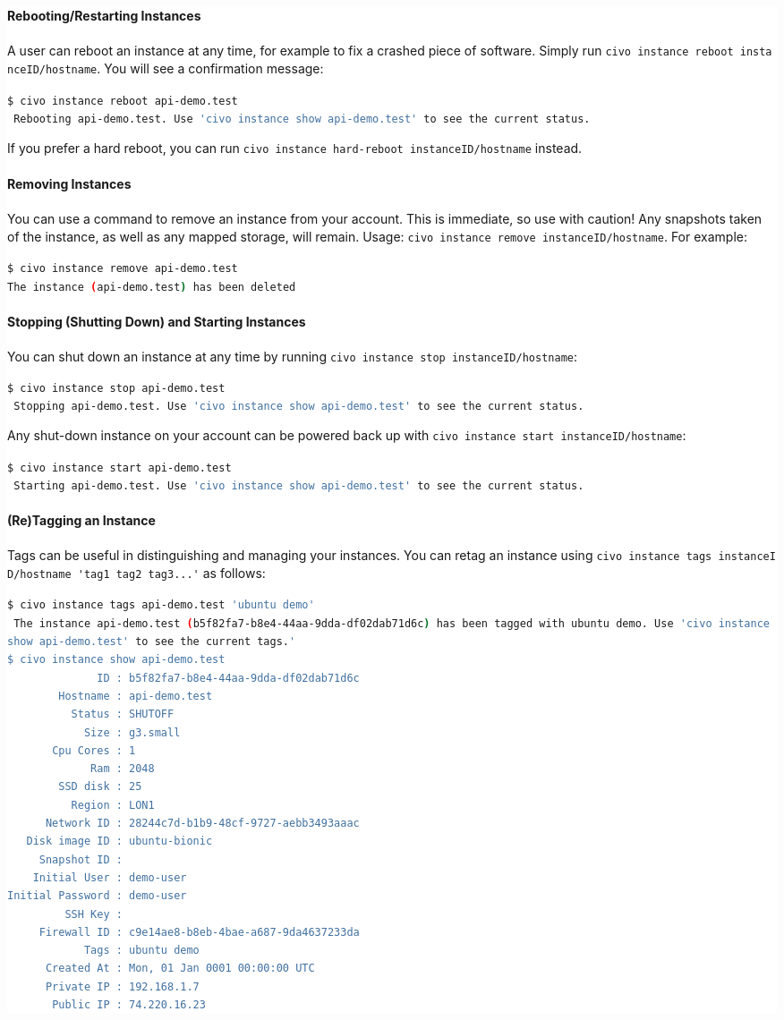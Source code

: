 #### Rebooting/Restarting Instances

A user can reboot an instance at any time, for example to fix a crashed piece of software. Simply run `civo instance reboot instanceID/hostname`. You will see a confirmation message:

```sh
$ civo instance reboot api-demo.test
 Rebooting api-demo.test. Use 'civo instance show api-demo.test' to see the current status.
```

If you prefer a hard reboot, you can run `civo instance hard-reboot instanceID/hostname` instead.

#### Removing Instances

You can use a command to remove an instance from your account. This is immediate, so use with caution! Any snapshots taken of the instance, as well as any mapped storage, will remain.
Usage: `civo instance remove instanceID/hostname`. For example:

```sh
$ civo instance remove api-demo.test
The instance (api-demo.test) has been deleted
```

#### Stopping (Shutting Down) and Starting Instances

You can shut down an instance at any time by running `civo instance stop instanceID/hostname`:

```sh
$ civo instance stop api-demo.test
 Stopping api-demo.test. Use 'civo instance show api-demo.test' to see the current status.
```

Any shut-down instance on your account can be powered back up with `civo instance start instanceID/hostname`:

```sh
$ civo instance start api-demo.test
 Starting api-demo.test. Use 'civo instance show api-demo.test' to see the current status.
```

#### (Re)Tagging an Instance

Tags can be useful in distinguishing and managing your instances. You can retag an instance using `civo instance tags instanceID/hostname 'tag1 tag2 tag3...'` as follows:

```sh
$ civo instance tags api-demo.test 'ubuntu demo'
 The instance api-demo.test (b5f82fa7-b8e4-44aa-9dda-df02dab71d6c) has been tagged with ubuntu demo. Use 'civo instance show api-demo.test' to see the current tags.'
$ civo instance show api-demo.test
              ID : b5f82fa7-b8e4-44aa-9dda-df02dab71d6c
        Hostname : api-demo.test
          Status : SHUTOFF
            Size : g3.small
       Cpu Cores : 1
             Ram : 2048
        SSD disk : 25
          Region : LON1
      Network ID : 28244c7d-b1b9-48cf-9727-aebb3493aaac
   Disk image ID : ubuntu-bionic
     Snapshot ID : 
    Initial User : demo-user
Initial Password : demo-user
         SSH Key : 
     Firewall ID : c9e14ae8-b8eb-4bae-a687-9da4637233da
            Tags : ubuntu demo
      Created At : Mon, 01 Jan 0001 00:00:00 UTC
      Private IP : 192.168.1.7
       Public IP : 74.220.16.23

```